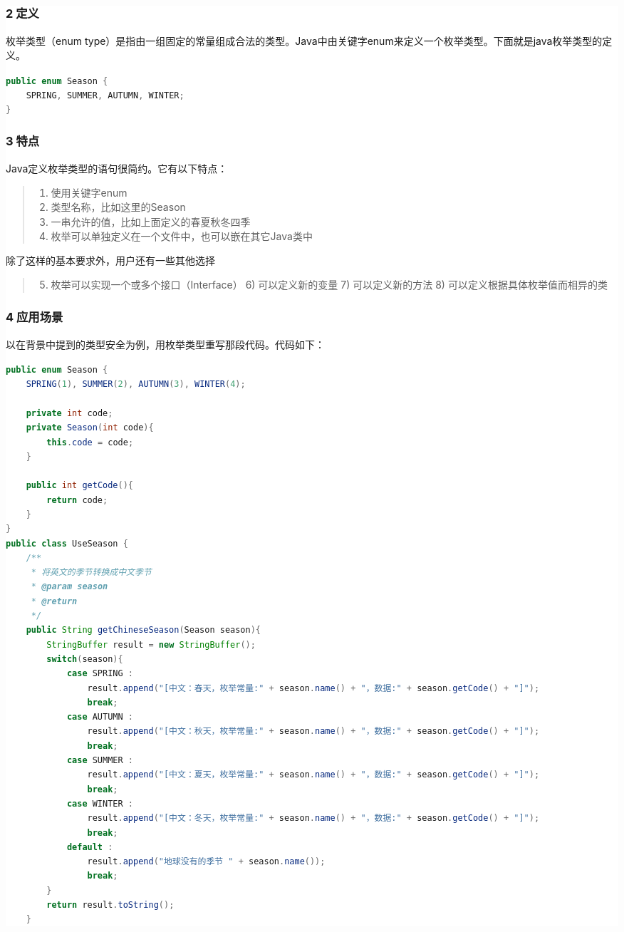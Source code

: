 ### 2 定义

枚举类型（enum type）是指由一组固定的常量组成合法的类型。Java中由关键字enum来定义一个枚举类型。下面就是java枚举类型的定义。

```java
public enum Season {
    SPRING, SUMMER, AUTUMN, WINTER;
}
```

### 3 特点

Java定义枚举类型的语句很简约。它有以下特点：

> 1. 使用关键字enum
> 2. 类型名称，比如这里的Season 
> 3. 一串允许的值，比如上面定义的春夏秋冬四季 
> 4. 枚举可以单独定义在一个文件中，也可以嵌在其它Java类中

除了这样的基本要求外，用户还有一些其他选择

> 5. 枚举可以实现一个或多个接口（Interface） 6) 可以定义新的变量 7) 可以定义新的方法 8) 可以定义根据具体枚举值而相异的类

### 4 应用场景

以在背景中提到的类型安全为例，用枚举类型重写那段代码。代码如下：

```java
public enum Season {
    SPRING(1), SUMMER(2), AUTUMN(3), WINTER(4);

    private int code;
    private Season(int code){
        this.code = code;
    }

    public int getCode(){
        return code;
    }
}
public class UseSeason {
    /**
     * 将英文的季节转换成中文季节
     * @param season
     * @return
     */
    public String getChineseSeason(Season season){
        StringBuffer result = new StringBuffer();
        switch(season){
            case SPRING :
                result.append("[中文：春天，枚举常量:" + season.name() + "，数据:" + season.getCode() + "]");
                break;
            case AUTUMN :
                result.append("[中文：秋天，枚举常量:" + season.name() + "，数据:" + season.getCode() + "]");
                break;
            case SUMMER : 
                result.append("[中文：夏天，枚举常量:" + season.name() + "，数据:" + season.getCode() + "]");
                break;
            case WINTER :
                result.append("[中文：冬天，枚举常量:" + season.name() + "，数据:" + season.getCode() + "]");
                break;
            default :
                result.append("地球没有的季节 " + season.name());
                break;
        }
        return result.toString();
    }
```